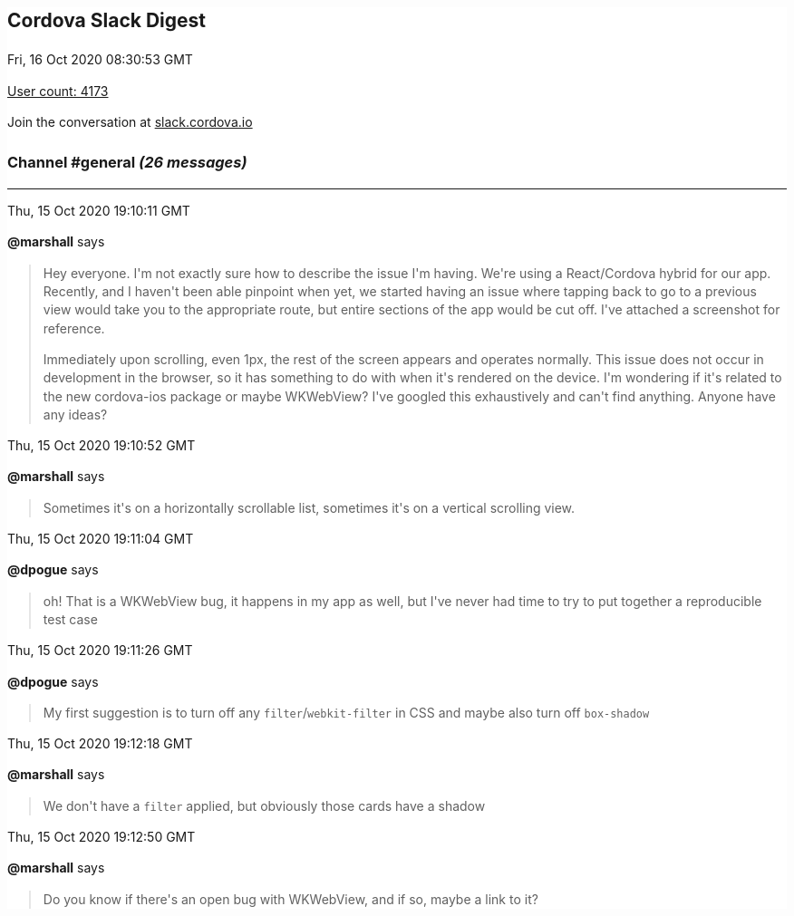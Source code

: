 ## Cordova Slack Digest
Fri, 16 Oct 2020 08:30:53 GMT

[User count: 4173](https://cordova.slack.com/)


Join the conversation at [slack.cordova.io](http://slack.cordova.io/)

### __Channel #general__ _(26 messages)_
---

Thu, 15 Oct 2020 19:10:11 GMT

__@marshall__ says 
> Hey everyone. I'm not exactly sure how to describe the issue I'm having. We're using a React/Cordova hybrid for our app. Recently, and I haven't been able pinpoint when yet, we started having an issue where tapping back to go to a previous view would take you to the appropriate route, but entire sections of the app would be cut off. I've attached a screenshot for reference.
> 
> Immediately upon scrolling, even 1px, the rest of the screen appears and operates normally. This issue does not occur in development in the browser, so it has something to do with when it's rendered on the device. I'm wondering if it's related to the new cordova-ios package or maybe WKWebView? I've googled this exhaustively and can't find anything. Anyone have any ideas?
> 

Thu, 15 Oct 2020 19:10:52 GMT

__@marshall__ says 
> Sometimes it's on a horizontally scrollable list, sometimes it's on a vertical scrolling view.
> 

Thu, 15 Oct 2020 19:11:04 GMT

__@dpogue__ says 
> oh! That is a WKWebView bug, it happens in my app as well, but I've never had time to try to put together a reproducible test case
> 

Thu, 15 Oct 2020 19:11:26 GMT

__@dpogue__ says 
> My first suggestion is to turn off any `filter`/`webkit-filter` in CSS and maybe also turn off `box-shadow`
> 

Thu, 15 Oct 2020 19:12:18 GMT

__@marshall__ says 
> We don't have a `filter` applied, but obviously those cards have a shadow
> 

Thu, 15 Oct 2020 19:12:50 GMT

__@marshall__ says 
> Do you know if there's an open bug with WKWebView, and if so, maybe a link to it?
> 
